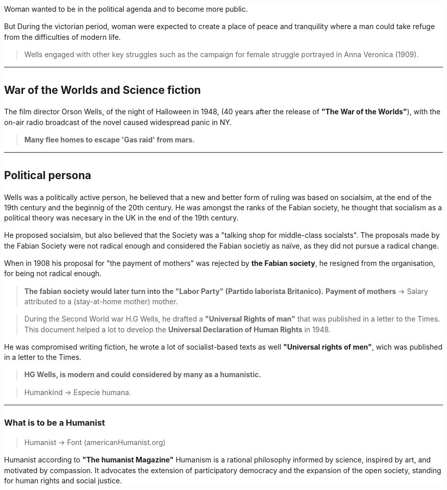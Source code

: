 Woman wanted to be in the political agenda and to become more public.

But During the victorian period, woman were expected to create a place of peace and tranquility where a man could take refuge from the difficulties of modern life.

>Wells engaged with other key struggles such as the campaign for female struggle portrayed in Anna Veronica (1909).
---
## War of the Worlds and Science fiction

The film director Orson Wells, of the night of Halloween in 1948, (40 years after the release of **"The War of the Worlds"**), with the on-air radio broadcast of the novel caused widespread panic in NY.

> **Many flee homes to escape 'Gas raid' from mars.**
---
## Political persona

Wells was a politically active person, he believed that a new and better form of ruling was based on socialsim, at the end of the 19th century and the beginnig of the 20th century. He was amongst the ranks of the Fabian society, he thought that socialism as a political theory was necesary in the UK in the end of the 19th century.

He proposed socialsim, but also believed that the Society was a "talking shop for middle-class socialsts". The proposals made by the Fabian Society were not radical enough and considered the Fabian societiy as naïve, as they did not pursue a radical change.

When in 1908 his proposal for "the payment of mothers" was rejected by **the Fabian society**, he resigned from the organisation, for being not radical enough.

>**The fabian society would later turn into the "Labor Party" (Partido laborista Britanico).** 
> **Payment of mothers** -> Salary attributed to a (stay-at-home mother) mother.


>During the Second World war H.G Wells, he drafted a **"Universal Rights of man"** that was published in a letter to the Times. This document helped a lot to develop the **Universal Declaration of Human Rights** in 1948.

He was compromised writing fiction, he wrote a lot of socialist-based texts as well **"Universal rights of men"**, wich was published in a letter to the Times.

>**HG Wells, is modern and could considered by many as a humanistic.**

>Humankind -> Especie humana.

---
### What is to be a Humanist

>Humanist -> Font (americanHumanist.org)

Humanist according to **"The humanist Magazine"**
Humanism is a rational philosophy informed by science, inspired by art, and motivated by compassion. It advocates the extension of participatory democracy and the expansion of the open society, standing for human rights and social justice.
